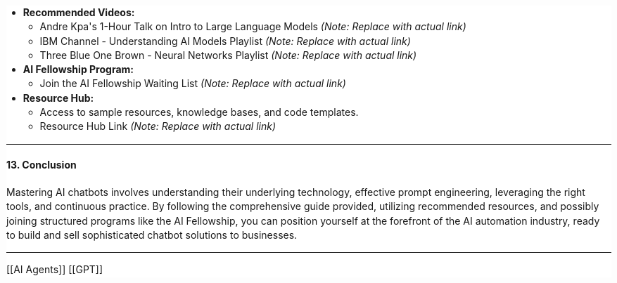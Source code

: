 - **Recommended Videos:**
    - Andre Kpa's 1-Hour Talk on Intro to Large Language Models _(Note: Replace with actual link)_
    - IBM Channel - Understanding AI Models Playlist _(Note: Replace with actual link)_
    - Three Blue One Brown - Neural Networks Playlist _(Note: Replace with actual link)_
- **AI Fellowship Program:**
    - Join the AI Fellowship Waiting List _(Note: Replace with actual link)_
- **Resource Hub:**
    - Access to sample resources, knowledge bases, and code templates.
    - Resource Hub Link _(Note: Replace with actual link)_

---

#### **13. Conclusion**

Mastering AI chatbots involves understanding their underlying technology, effective prompt engineering, leveraging the right tools, and continuous practice. By following the comprehensive guide provided, utilizing recommended resources, and possibly joining structured programs like the AI Fellowship, you can position yourself at the forefront of the AI automation industry, ready to build and sell sophisticated chatbot solutions to businesses.

---

[[AI Agents]]  [[GPT]]